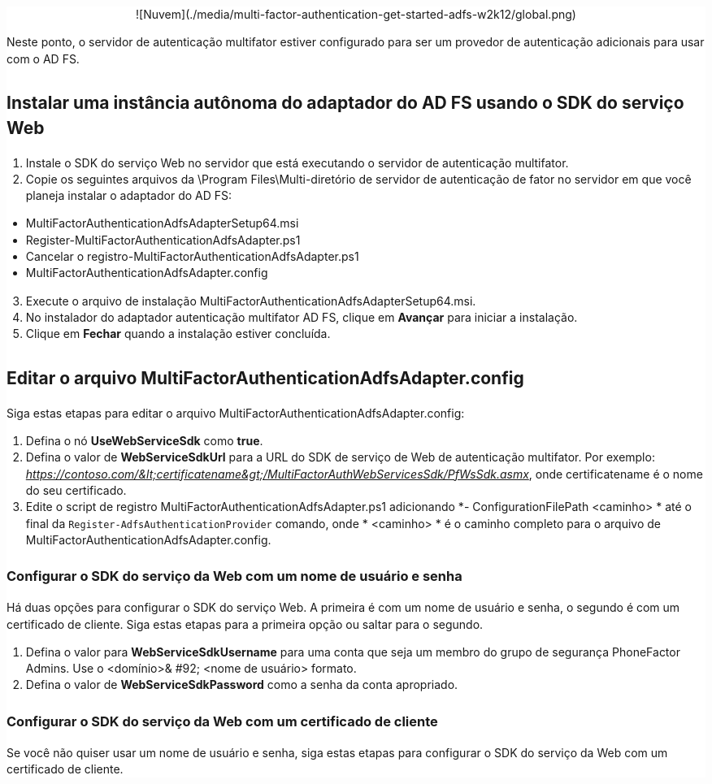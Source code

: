 <center>![Nuvem](./media/multi-factor-authentication-get-started-adfs-w2k12/global.png)</center>

Neste ponto, o servidor de autenticação multifator estiver configurado para ser um provedor de autenticação adicionais para usar com o AD FS.

## <a name="install-a-standalone-instance-of-the-ad-fs-adapter-by-using-the-web-service-sdk"></a>Instalar uma instância autônoma do adaptador do AD FS usando o SDK do serviço Web
1. Instale o SDK do serviço Web no servidor que está executando o servidor de autenticação multifator.
2. Copie os seguintes arquivos da \Program Files\Multi-diretório de servidor de autenticação de fator no servidor em que você planeja instalar o adaptador do AD FS:
  - MultiFactorAuthenticationAdfsAdapterSetup64.msi
  - Register-MultiFactorAuthenticationAdfsAdapter.ps1
  - Cancelar o registro-MultiFactorAuthenticationAdfsAdapter.ps1
  - MultiFactorAuthenticationAdfsAdapter.config
3. Execute o arquivo de instalação MultiFactorAuthenticationAdfsAdapterSetup64.msi.
4. No instalador do adaptador autenticação multifator AD FS, clique em **Avançar** para iniciar a instalação.
5. Clique em **Fechar** quando a instalação estiver concluída.

## <a name="edit-the-multifactorauthenticationadfsadapterconfig-file"></a>Editar o arquivo MultiFactorAuthenticationAdfsAdapter.config

Siga estas etapas para editar o arquivo MultiFactorAuthenticationAdfsAdapter.config:

1. Defina o nó **UseWebServiceSdk** como **true**.  
2. Defina o valor de **WebServiceSdkUrl** para a URL do SDK de serviço de Web de autenticação multifator. Por exemplo: *https://contoso.com/&lt;certificatename&gt;/MultiFactorAuthWebServicesSdk/PfWsSdk.asmx*, onde certificatename é o nome do seu certificado.  
3. Edite o script de registro MultiFactorAuthenticationAdfsAdapter.ps1 adicionando *- ConfigurationFilePath &lt;caminho&gt; * até o final da `Register-AdfsAuthenticationProvider` comando, onde * &lt;caminho&gt; * é o caminho completo para o arquivo de MultiFactorAuthenticationAdfsAdapter.config.

### <a name="configure-the-web-service-sdk-with-a-username-and-password"></a>Configurar o SDK do serviço da Web com um nome de usuário e senha

Há duas opções para configurar o SDK do serviço Web. A primeira é com um nome de usuário e senha, o segundo é com um certificado de cliente. Siga estas etapas para a primeira opção ou saltar para o segundo.  

1. Defina o valor para **WebServiceSdkUsername** para uma conta que seja um membro do grupo de segurança PhoneFactor Admins. Use o &lt;domínio&gt;& #92; &lt;nome de usuário&gt; formato.  
2. Defina o valor de **WebServiceSdkPassword** como a senha da conta apropriado.

### <a name="configure-the-web-service-sdk-with-a-client-certificate"></a>Configurar o SDK do serviço da Web com um certificado de cliente

Se você não quiser usar um nome de usuário e senha, siga estas etapas para configurar o SDK do serviço da Web com um certificado de cliente.
